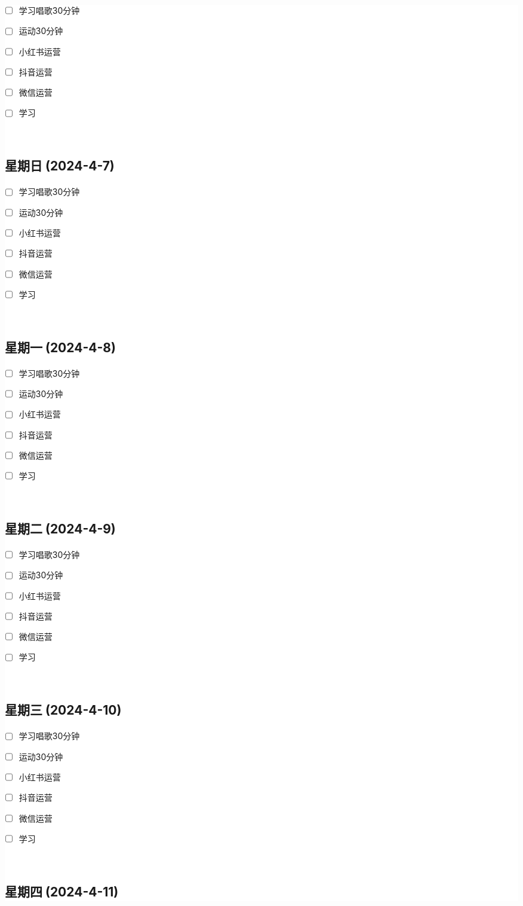 - [ ] 学习唱歌30分钟
- [ ] 运动30分钟
- [ ] 小红书运营
- [ ] 抖音运营
- [ ] 微信运营
- [ ] 学习

  ​      
## 星期日 (2024-4-7) 

- [ ] 学习唱歌30分钟
- [ ] 运动30分钟
- [ ] 小红书运营
- [ ] 抖音运营
- [ ] 微信运营
- [ ] 学习

  ​      
## 星期一 (2024-4-8) 

- [ ] 学习唱歌30分钟
- [ ] 运动30分钟
- [ ] 小红书运营
- [ ] 抖音运营
- [ ] 微信运营
- [ ] 学习

  ​      
## 星期二 (2024-4-9) 

- [ ] 学习唱歌30分钟
- [ ] 运动30分钟
- [ ] 小红书运营
- [ ] 抖音运营
- [ ] 微信运营
- [ ] 学习

  ​      
## 星期三 (2024-4-10) 

- [ ] 学习唱歌30分钟
- [ ] 运动30分钟
- [ ] 小红书运营
- [ ] 抖音运营
- [ ] 微信运营
- [ ] 学习

  ​      
## 星期四 (2024-4-11) 

